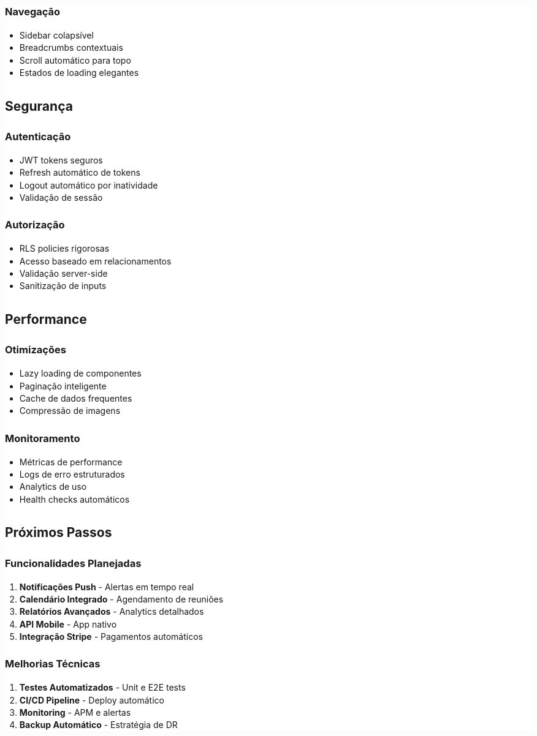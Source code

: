 ### Navegação
- Sidebar colapsível
- Breadcrumbs contextuais
- Scroll automático para topo
- Estados de loading elegantes

## Segurança

### Autenticação
- JWT tokens seguros
- Refresh automático de tokens
- Logout automático por inatividade
- Validação de sessão

### Autorização
- RLS policies rigorosas
- Acesso baseado em relacionamentos
- Validação server-side
- Sanitização de inputs

## Performance

### Otimizações
- Lazy loading de componentes
- Paginação inteligente
- Cache de dados frequentes
- Compressão de imagens

### Monitoramento
- Métricas de performance
- Logs de erro estruturados
- Analytics de uso
- Health checks automáticos

## Próximos Passos

### Funcionalidades Planejadas
1. **Notificações Push** - Alertas em tempo real
2. **Calendário Integrado** - Agendamento de reuniões
3. **Relatórios Avançados** - Analytics detalhados
4. **API Mobile** - App nativo
5. **Integração Stripe** - Pagamentos automáticos

### Melhorias Técnicas
1. **Testes Automatizados** - Unit e E2E tests
2. **CI/CD Pipeline** - Deploy automático
3. **Monitoring** - APM e alertas
4. **Backup Automático** - Estratégia de DR
